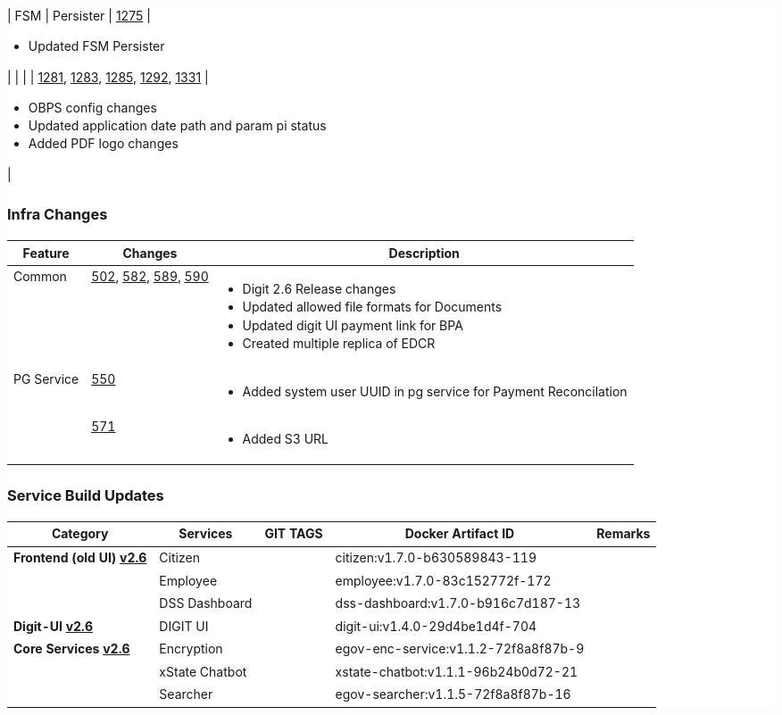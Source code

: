 | FSM         | Persister        | [1275](https://github.com/egovernments/configs/pull/1275)                                                                                                                                                                                                                                             | <ul><li>Updated FSM Persister</li></ul>                                                                                                                                                                                                                                   |
|             |                  | [1281](https://github.com/egovernments/configs/pull/1281), [1283](https://github.com/egovernments/configs/pull/1283), [1285](https://github.com/egovernments/configs/pull/1285), [1292](https://github.com/egovernments/configs/pull/1292), [1331](https://github.com/egovernments/configs/pull/1331) | <ul><li>OBPS config changes</li><li>Updated application date path and param pi status</li><li>Added PDF logo changes</li></ul>                                                                                                                                            |

### &#x20;Infra Changes



| **Feature** | **Changes**                                                                                                                                                                                                                                            | **Description**                                                                                                                                                                       |
| ----------- | ------------------------------------------------------------------------------------------------------------------------------------------------------------------------------------------------------------------------------------------------------ | ------------------------------------------------------------------------------------------------------------------------------------------------------------------------------------- |
| Common      | [502](https://github.com/egovernments/DIGIT-DevOps/pull/502), [582](https://github.com/egovernments/DIGIT-DevOps/pull/582), [589](https://github.com/egovernments/DIGIT-DevOps/pull/589), [590](https://github.com/egovernments/DIGIT-DevOps/pull/590) | <ul><li>Digit 2.6 Release changes</li><li>Updated allowed file formats for Documents</li><li>Updated digit UI payment link for BPA</li><li>Created multiple replica of EDCR</li></ul> |
| PG Service  | [550](https://github.com/egovernments/DIGIT-DevOps/pull/550)                                                                                                                                                                                           | <ul><li>Added system user UUID in pg service for Payment Reconcilation</li></ul>                                                                                                      |
|             | [571](https://github.com/egovernments/DIGIT-DevOps/pull/571)                                                                                                                                                                                           | <ul><li>Added S3 URL</li></ul>                                                                                                                                                        |

### Service Build Updates

| Category                                                                                                  | Services                            | GIT TAGS | Docker Artifact ID                                        | **Remarks**                                    |
| --------------------------------------------------------------------------------------------------------- | ----------------------------------- | -------- | --------------------------------------------------------- | ---------------------------------------------- |
| **Frontend (old UI)** [**v2.6**](https://github.com/egovernments/DIGIT-OSS/tree/v2.6/frontend/mono-ui)    | Citizen                             |          | citizen:v1.7.0-b630589843-119                             |                                                |
|                                                                                                           | Employee                            |          | employee:v1.7.0-83c152772f-172                            |                                                |
|                                                                                                           | DSS Dashboard                       |          | dss-dashboard:v1.7.0-b916c7d187-13                        |                                                |
| **Digit-UI** [**v2.6**](https://github.com/egovernments/DIGIT-OSS/tree/v2.6/frontend/micro-ui)            | DIGIT UI                            |          | digit-ui:v1.4.0-29d4be1d4f-704                            |                                                |
| **Core Services** [**v2.6**](https://github.com/egovernments/DIGIT-OSS/tree/v2.6/core-services)           | Encryption                          |          | egov-enc-service:v1.1.2-72f8a8f87b-9                      |                                                |
|                                                                                                           | xState Chatbot                      |          | xstate-chatbot:v1.1.1-96b24b0d72-21                       |                                                |
|                                                                                                           | Searcher                            |          | egov-searcher:v1.1.5-72f8a8f87b-16                        |                                                |